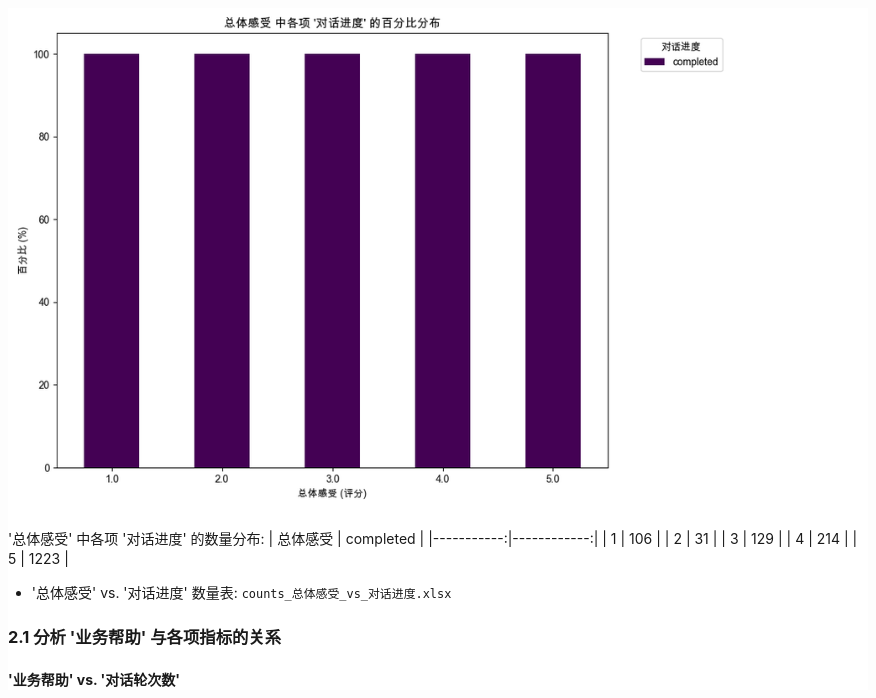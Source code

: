 ![总体感受 vs. 对话进度 百分比分布图](groupedbar_总体感受_vs_对话进度_percent.png)

'总体感受' 中各项 '对话进度' 的数量分布:
|   总体感受 |   completed |
|-----------:|------------:|
|          1 |         106 |
|          2 |          31 |
|          3 |         129 |
|          4 |         214 |
|          5 |        1223 |
- '总体感受' vs. '对话进度' 数量表: `counts_总体感受_vs_对话进度.xlsx`

### 2.1 分析 '业务帮助' 与各项指标的关系

#### '业务帮助' vs. '对话轮次数'